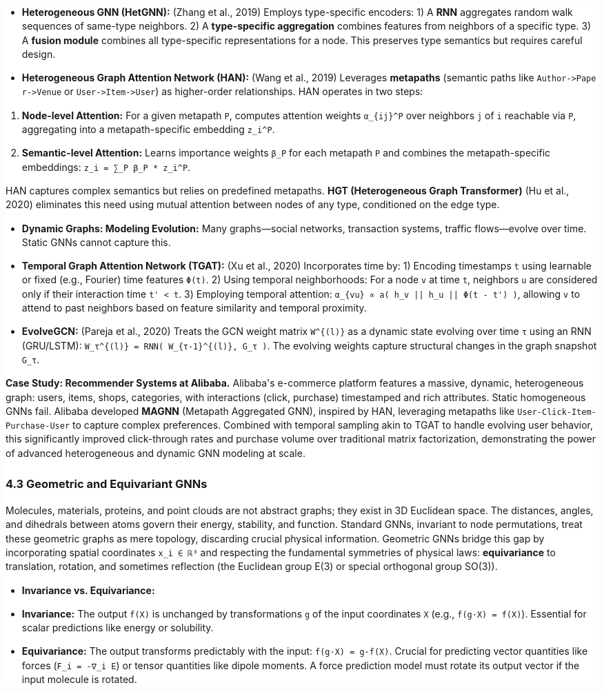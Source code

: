 *   **Heterogeneous GNN (HetGNN):** (Zhang et al., 2019) Employs type-specific encoders: 1) A **RNN** aggregates random walk sequences of same-type neighbors. 2) A **type-specific aggregation** combines features from neighbors of a specific type. 3) A **fusion module** combines all type-specific representations for a node. This preserves type semantics but requires careful design.

*   **Heterogeneous Graph Attention Network (HAN):** (Wang et al., 2019) Leverages **metapaths** (semantic paths like `Author->Paper->Venue` or `User->Item->User`) as higher-order relationships. HAN operates in two steps:

1.  **Node-level Attention:** For a given metapath `P`, computes attention weights `α_{ij}^P` over neighbors `j` of `i` reachable via `P`, aggregating into a metapath-specific embedding `z_i^P`.

2.  **Semantic-level Attention:** Learns importance weights `β_P` for each metapath `P` and combines the metapath-specific embeddings: `z_i = ∑_P β_P * z_i^P`.

HAN captures complex semantics but relies on predefined metapaths. **HGT (Heterogeneous Graph Transformer)** (Hu et al., 2020) eliminates this need using mutual attention between nodes of any type, conditioned on the edge type.

*   **Dynamic Graphs: Modeling Evolution:** Many graphs—social networks, transaction systems, traffic flows—evolve over time. Static GNNs cannot capture this.

*   **Temporal Graph Attention Network (TGAT):** (Xu et al., 2020) Incorporates time by: 1) Encoding timestamps `t` using learnable or fixed (e.g., Fourier) time features `Φ(t)`. 2) Using temporal neighborhoods: For a node `v` at time `t`, neighbors `u` are considered only if their interaction time `t' < t`. 3) Employing temporal attention: `α_{vu} ∝ a( h_v || h_u || Φ(t - t') )`, allowing `v` to attend to past neighbors based on feature similarity and temporal proximity.

*   **EvolveGCN:** (Pareja et al., 2020) Treats the GCN weight matrix `W^{(l)}` as a dynamic state evolving over time `τ` using an RNN (GRU/LSTM): `W_τ^{(l)} = RNN( W_{τ-1}^{(l)}, G_τ )`. The evolving weights capture structural changes in the graph snapshot `G_τ`.

**Case Study: Recommender Systems at Alibaba.** Alibaba's e-commerce platform features a massive, dynamic, heterogeneous graph: users, items, shops, categories, with interactions (click, purchase) timestamped and rich attributes. Static homogeneous GNNs fail. Alibaba developed **MAGNN** (Metapath Aggregated GNN), inspired by HAN, leveraging metapaths like `User-Click-Item-Purchase-User` to capture complex preferences. Combined with temporal sampling akin to TGAT to handle evolving user behavior, this significantly improved click-through rates and purchase volume over traditional matrix factorization, demonstrating the power of advanced heterogeneous and dynamic GNN modeling at scale.

### 4.3 Geometric and Equivariant GNNs

Molecules, materials, proteins, and point clouds are not abstract graphs; they exist in 3D Euclidean space. The distances, angles, and dihedrals between atoms govern their energy, stability, and function. Standard GNNs, invariant to node permutations, treat these geometric graphs as mere topology, discarding crucial physical information. Geometric GNNs bridge this gap by incorporating spatial coordinates `x_i ∈ ℝ³` and respecting the fundamental symmetries of physical laws: **equivariance** to translation, rotation, and sometimes reflection (the Euclidean group E(3) or special orthogonal group SO(3)).

*   **Invariance vs. Equivariance:**

*   **Invariance:** The output `f(X)` is unchanged by transformations `g` of the input coordinates `X` (e.g., `f(g·X) = f(X)`). Essential for scalar predictions like energy or solubility.

*   **Equivariance:** The output transforms predictably with the input: `f(g·X) = g·f(X)`. Crucial for predicting vector quantities like forces (`F_i = -∇_i E`) or tensor quantities like dipole moments. A force prediction model must rotate its output vector if the input molecule is rotated.
